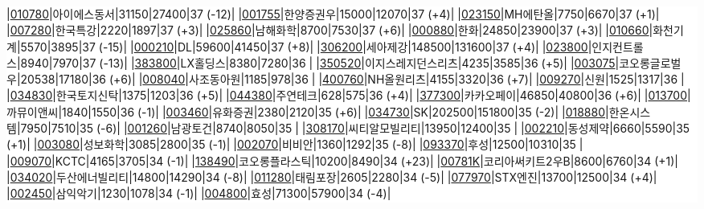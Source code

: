 |[010780](https://finance.daum.net/quotes/A010780)|아이에스동서|31150|27400|37 (-12)|
|[001755](https://finance.daum.net/quotes/A001755)|한양증권우|15000|12070|37 (+4)|
|[023150](https://finance.daum.net/quotes/A023150)|MH에탄올|7750|6670|37 (+1)|
|[007280](https://finance.daum.net/quotes/A007280)|한국특강|2220|1897|37 (+3)|
|[025860](https://finance.daum.net/quotes/A025860)|남해화학|8700|7530|37 (+6)|
|[000880](https://finance.daum.net/quotes/A000880)|한화|24850|23900|37 (+3)|
|[010660](https://finance.daum.net/quotes/A010660)|화천기계|5570|3895|37 (-15)|
|[000210](https://finance.daum.net/quotes/A000210)|DL|59600|41450|37 (+8)|
|[306200](https://finance.daum.net/quotes/A306200)|세아제강|148500|131600|37 (+4)|
|[023800](https://finance.daum.net/quotes/A023800)|인지컨트롤스|8940|7970|37 (-13)|
|[383800](https://finance.daum.net/quotes/A383800)|LX홀딩스|8380|7280|36 |
|[350520](https://finance.daum.net/quotes/A350520)|이지스레지던스리츠|4235|3585|36 (+5)|
|[003075](https://finance.daum.net/quotes/A003075)|코오롱글로벌우|20538|17180|36 (+6)|
|[008040](https://finance.daum.net/quotes/A008040)|사조동아원|1185|978|36 |
|[400760](https://finance.daum.net/quotes/A400760)|NH올원리츠|4155|3320|36 (+7)|
|[009270](https://finance.daum.net/quotes/A009270)|신원|1525|1317|36 |
|[034830](https://finance.daum.net/quotes/A034830)|한국토지신탁|1375|1203|36 (+5)|
|[044380](https://finance.daum.net/quotes/A044380)|주연테크|628|575|36 (+4)|
|[377300](https://finance.daum.net/quotes/A377300)|카카오페이|46850|40800|36 (+6)|
|[013700](https://finance.daum.net/quotes/A013700)|까뮤이앤씨|1840|1550|36 (-1)|
|[003460](https://finance.daum.net/quotes/A003460)|유화증권|2380|2120|35 (+6)|
|[034730](https://finance.daum.net/quotes/A034730)|SK|202500|151800|35 (-2)|
|[018880](https://finance.daum.net/quotes/A018880)|한온시스템|7950|7510|35 (-6)|
|[001260](https://finance.daum.net/quotes/A001260)|남광토건|8740|8050|35 |
|[308170](https://finance.daum.net/quotes/A308170)|씨티알모빌리티|13950|12400|35 |
|[002210](https://finance.daum.net/quotes/A002210)|동성제약|6660|5590|35 (+1)|
|[003080](https://finance.daum.net/quotes/A003080)|성보화학|3085|2800|35 (-1)|
|[002070](https://finance.daum.net/quotes/A002070)|비비안|1360|1292|35 (-8)|
|[093370](https://finance.daum.net/quotes/A093370)|후성|12500|10310|35 |
|[009070](https://finance.daum.net/quotes/A009070)|KCTC|4165|3705|34 (-1)|
|[138490](https://finance.daum.net/quotes/A138490)|코오롱플라스틱|10200|8490|34 (+23)|
|[00781K](https://finance.daum.net/quotes/A00781K)|코리아써키트2우B|8600|6760|34 (+1)|
|[034020](https://finance.daum.net/quotes/A034020)|두산에너빌리티|14800|14290|34 (-8)|
|[011280](https://finance.daum.net/quotes/A011280)|태림포장|2605|2280|34 (-5)|
|[077970](https://finance.daum.net/quotes/A077970)|STX엔진|13700|12500|34 (+4)|
|[002450](https://finance.daum.net/quotes/A002450)|삼익악기|1230|1078|34 (-1)|
|[004800](https://finance.daum.net/quotes/A004800)|효성|71300|57900|34 (-4)|